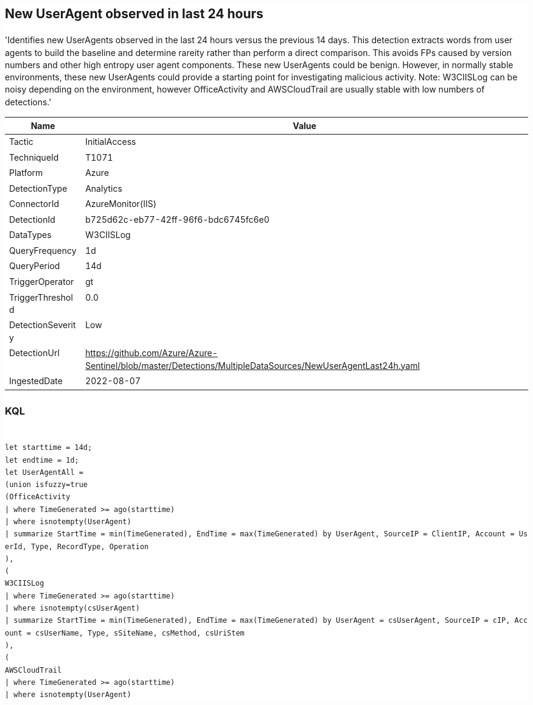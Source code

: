 ## New UserAgent observed in last 24 hours

'Identifies new UserAgents observed in the last 24 hours versus the previous 14 days. This detection
extracts words from user agents to build the baseline and determine rareity rather than perform a
direct comparison. This avoids FPs caused by version numbers and other high entropy user agent components.
These new UserAgents could be benign. However, in normally stable environments,
these new UserAgents could provide a starting point for investigating malicious activity.
Note: W3CIISLog can be noisy depending on the environment, however OfficeActivity and AWSCloudTrail are
usually stable with low numbers of detections.'

|Name | Value |
| --- | --- |
|Tactic | InitialAccess|
|TechniqueId | T1071|
|Platform | Azure|
|DetectionType | Analytics |
|ConnectorId | AzureMonitor(IIS) |
|DetectionId | b725d62c-eb77-42ff-96f6-bdc6745fc6e0 |
|DataTypes | W3CIISLog |
|QueryFrequency | 1d |
|QueryPeriod | 14d |
|TriggerOperator | gt |
|TriggerThreshold | 0.0 |
|DetectionSeverity | Low |
|DetectionUrl | https://github.com/Azure/Azure-Sentinel/blob/master/Detections/MultipleDataSources/NewUserAgentLast24h.yaml |
|IngestedDate | 2022-08-07 |

### KQL
```kql

let starttime = 14d;
let endtime = 1d;
let UserAgentAll =
(union isfuzzy=true
(OfficeActivity
| where TimeGenerated >= ago(starttime)
| where isnotempty(UserAgent)
| summarize StartTime = min(TimeGenerated), EndTime = max(TimeGenerated) by UserAgent, SourceIP = ClientIP, Account = UserId, Type, RecordType, Operation
),
(
W3CIISLog
| where TimeGenerated >= ago(starttime)
| where isnotempty(csUserAgent)
| summarize StartTime = min(TimeGenerated), EndTime = max(TimeGenerated) by UserAgent = csUserAgent, SourceIP = cIP, Account = csUserName, Type, sSiteName, csMethod, csUriStem
),
(
AWSCloudTrail
| where TimeGenerated >= ago(starttime)
| where isnotempty(UserAgent)
```